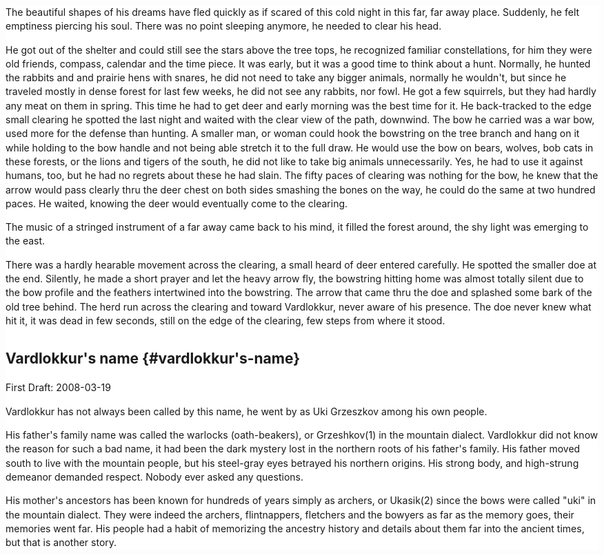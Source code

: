  

The beautiful shapes of his dreams have fled quickly as if scared of this cold night in this far, far away place. Suddenly, he felt emptiness piercing his soul. There was no point sleeping anymore, he needed to clear his head.  

 

He got out of the shelter and could still see the stars above the tree tops, he recognized familiar constellations, for him they were old friends, compass, calendar and the time piece. It was early, but it was a good time to think about a hunt. Normally, he hunted the rabbits and and prairie hens with snares, he did not need to take any bigger animals, normally he wouldn't, but since he traveled mostly in dense forest for last few weeks, he did not see any rabbits, nor fowl. He got a few squirrels, but they had hardly any meat on them in spring. This time he had to get deer and early morning was the best time for it. He back-tracked to the edge small clearing he spotted the last night and waited with the clear view of the path, downwind. The bow he carried was a war bow, used more for the defense than hunting. A smaller man, or woman could hook the bowstring on the tree branch and hang on it while holding to the bow handle and not being able stretch it to the full draw. He would use the bow on bears, wolves, bob cats in these forests, or the lions and tigers of the south, he did not like to take big animals unnecessarily. Yes, he had to use it against humans, too, but he had no regrets about these he had slain. The fifty paces of clearing was nothing for the bow, he knew that the arrow would pass clearly thru the deer chest on both sides smashing the bones on the way, he could do the same at two hundred paces. He waited, knowing the deer would eventually come to the clearing. 

 

The music of a stringed instrument of a far away came back to his mind, it filled the forest around, the shy light was emerging to the east. 

 

There was a hardly hearable movement across the clearing, a small heard of deer entered carefully. He spotted the smaller doe at the end. Silently, he made a short prayer and let the heavy arrow fly, the bowstring hitting home was almost totally silent due to the bow profile and the feathers intertwined into the bowstring. The arrow that came thru the doe and splashed some bark of the old tree behind. The herd run across the clearing and toward Vardlokkur, never aware of his presence. The doe never knew what hit it, it was dead in few seconds, still on the edge of the clearing, few steps from where it stood. 

## **Vardlokkur's name**  {#vardlokkur's-name}

First Draft: 2008-03-19 

Vardlokkur has not always been called by this name, he went by as Uki Grzeszkov among his own people. 

 

His father's family name was called the warlocks (oath-beakers), or Grzeshkov(1) in the mountain dialect. Vardlokkur did not know the reason for such a bad name, it had been the dark mystery lost in the northern roots of his father's family. His father moved south to live with the mountain people, but his steel-gray eyes betrayed his northern origins. His strong body, and high-strung demeanor demanded respect. Nobody ever asked any questions. 

 

His mother's ancestors has been known for hundreds of years simply as archers, or Ukasik(2) since the bows were called "uki" in the mountain dialect. They were indeed the archers, flintnappers, fletchers and the bowyers as far as the memory goes,  their memories went far. His people had a habit of memorizing the ancestry history and details about them far into the ancient times, but that is another story. 
